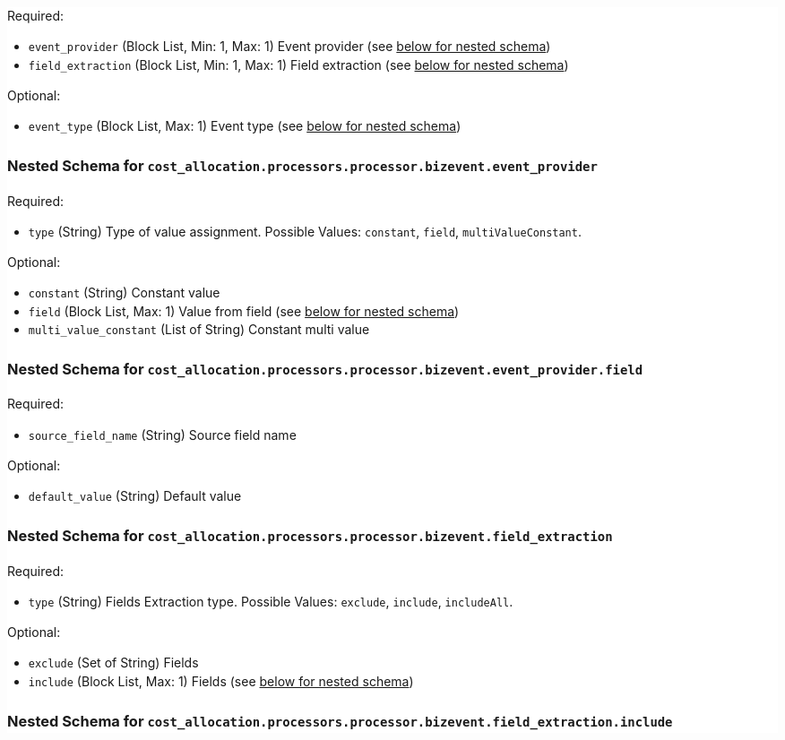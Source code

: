 Required:

- `event_provider` (Block List, Min: 1, Max: 1) Event provider (see [below for nested schema](#nestedblock--cost_allocation--processors--processor--bizevent--event_provider))
- `field_extraction` (Block List, Min: 1, Max: 1) Field extraction (see [below for nested schema](#nestedblock--cost_allocation--processors--processor--bizevent--field_extraction))

Optional:

- `event_type` (Block List, Max: 1) Event type (see [below for nested schema](#nestedblock--cost_allocation--processors--processor--bizevent--event_type))

<a id="nestedblock--cost_allocation--processors--processor--bizevent--event_provider"></a>
### Nested Schema for `cost_allocation.processors.processor.bizevent.event_provider`

Required:

- `type` (String) Type of value assignment. Possible Values: `constant`, `field`, `multiValueConstant`.

Optional:

- `constant` (String) Constant value
- `field` (Block List, Max: 1) Value from field (see [below for nested schema](#nestedblock--cost_allocation--processors--processor--bizevent--event_provider--field))
- `multi_value_constant` (List of String) Constant multi value

<a id="nestedblock--cost_allocation--processors--processor--bizevent--event_provider--field"></a>
### Nested Schema for `cost_allocation.processors.processor.bizevent.event_provider.field`

Required:

- `source_field_name` (String) Source field name

Optional:

- `default_value` (String) Default value



<a id="nestedblock--cost_allocation--processors--processor--bizevent--field_extraction"></a>
### Nested Schema for `cost_allocation.processors.processor.bizevent.field_extraction`

Required:

- `type` (String) Fields Extraction type. Possible Values: `exclude`, `include`, `includeAll`.

Optional:

- `exclude` (Set of String) Fields
- `include` (Block List, Max: 1) Fields (see [below for nested schema](#nestedblock--cost_allocation--processors--processor--bizevent--field_extraction--include))

<a id="nestedblock--cost_allocation--processors--processor--bizevent--field_extraction--include"></a>
### Nested Schema for `cost_allocation.processors.processor.bizevent.field_extraction.include`
